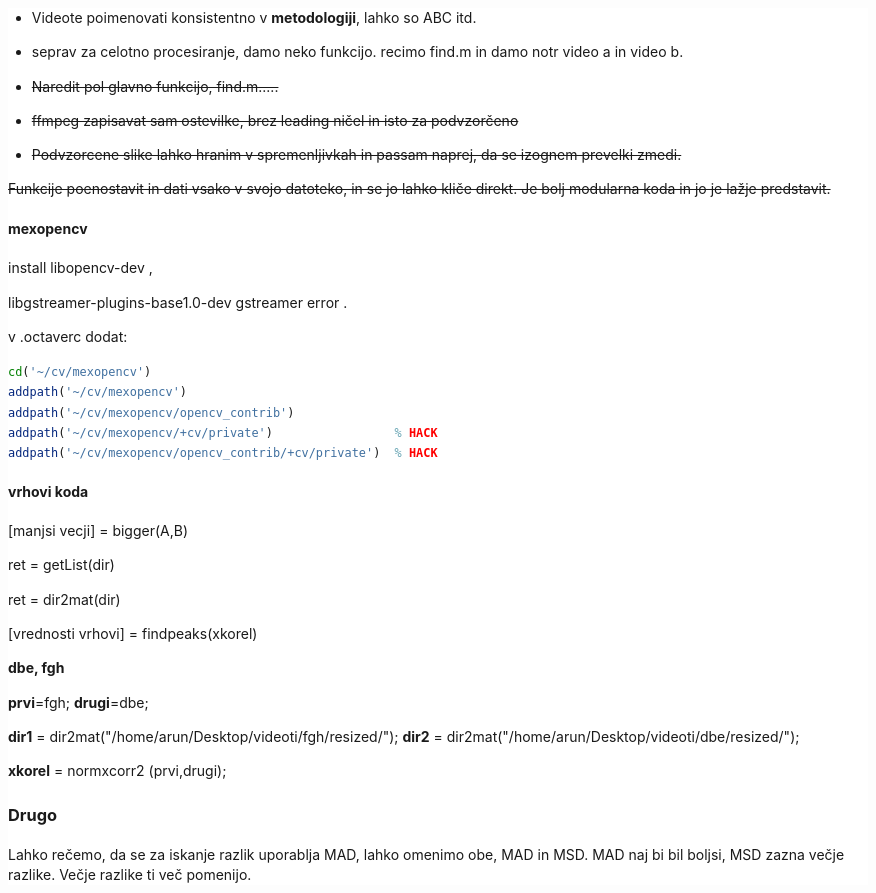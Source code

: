 - Videote poimenovati konsistentno v **metodologiji**, lahko so ABC itd. 

- seprav za celotno procesiranje, damo neko funkcijo. recimo find.m in damo notr video a in video b. 

- ~~Naredit pol glavno funkcijo, find.m.....~~

- ~~ffmpeg zapisavat sam ostevilke, brez leading ničel in isto za podvzorčeno~~

- ~~Podvzorcene slike lahko hranim v spremenljivkah in passam naprej, da se izognem prevelki zmedi.~~ 

  

~~Funkcije poenostavit in dati vsako v svojo datoteko, in se jo lahko kliče direkt. Je bolj modularna koda in jo je lažje predstavit.~~ 

#### mexopencv 

install libopencv-dev , 



libgstreamer-plugins-base1.0-dev gstreamer error .

v .octaverc dodat: 

```octave
cd('~/cv/mexopencv')
addpath('~/cv/mexopencv')
addpath('~/cv/mexopencv/opencv_contrib')
addpath('~/cv/mexopencv/+cv/private')                 % HACK
addpath('~/cv/mexopencv/opencv_contrib/+cv/private')  % HACK
```



#### vrhovi koda

[manjsi vecji] = bigger(A,B)

ret = getList(dir)

ret = dir2mat(dir)

[vrednosti vrhovi] = findpeaks(xkorel) 



**dbe, fgh** 

**prvi**=fgh;
**drugi**=dbe;

**dir1** = dir2mat("/home/arun/Desktop/videoti/fgh/resized/");
**dir2** = dir2mat("/home/arun/Desktop/videoti/dbe/resized/");

**xkorel** = normxcorr2 (prvi,drugi);



### Drugo

Lahko rečemo, da se za iskanje razlik uporablja MAD, lahko omenimo obe, MAD in MSD. MAD naj bi bil boljsi, MSD zazna večje razlike. Večje razlike ti več pomenijo.  
